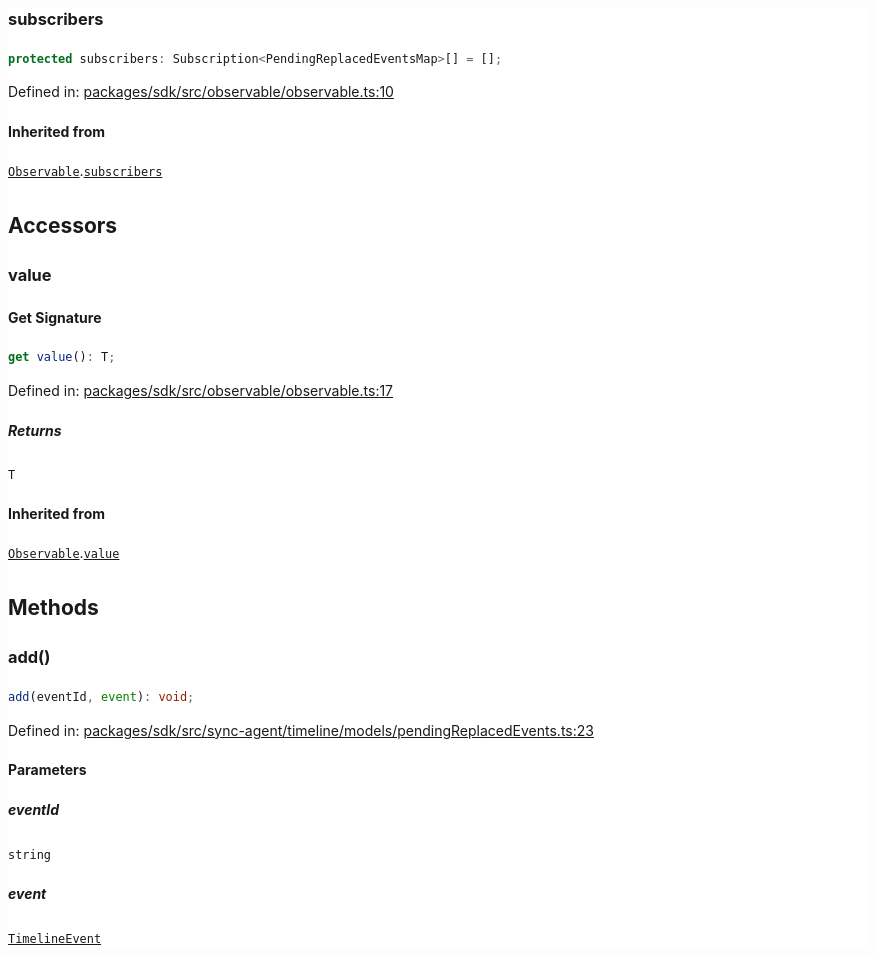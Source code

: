 ### subscribers

```ts
protected subscribers: Subscription<PendingReplacedEventsMap>[] = [];
```

Defined in: [packages/sdk/src/observable/observable.ts:10](https://github.com/towns-protocol/towns/blob/0db1fd0ac7258e8db8cedfb6183e8eade8284fa1/packages/sdk/src/observable/observable.ts#L10)

#### Inherited from

[`Observable`](Observable.md).[`subscribers`](Observable.md#subscribers)

## Accessors

### value

#### Get Signature

```ts
get value(): T;
```

Defined in: [packages/sdk/src/observable/observable.ts:17](https://github.com/towns-protocol/towns/blob/0db1fd0ac7258e8db8cedfb6183e8eade8284fa1/packages/sdk/src/observable/observable.ts#L17)

##### Returns

`T`

#### Inherited from

[`Observable`](Observable.md).[`value`](Observable.md#value)

## Methods

### add()

```ts
add(eventId, event): void;
```

Defined in: [packages/sdk/src/sync-agent/timeline/models/pendingReplacedEvents.ts:23](https://github.com/towns-protocol/towns/blob/0db1fd0ac7258e8db8cedfb6183e8eade8284fa1/packages/sdk/src/sync-agent/timeline/models/pendingReplacedEvents.ts#L23)

#### Parameters

##### eventId

`string`

##### event

[`TimelineEvent`](../interfaces/TimelineEvent.md)
